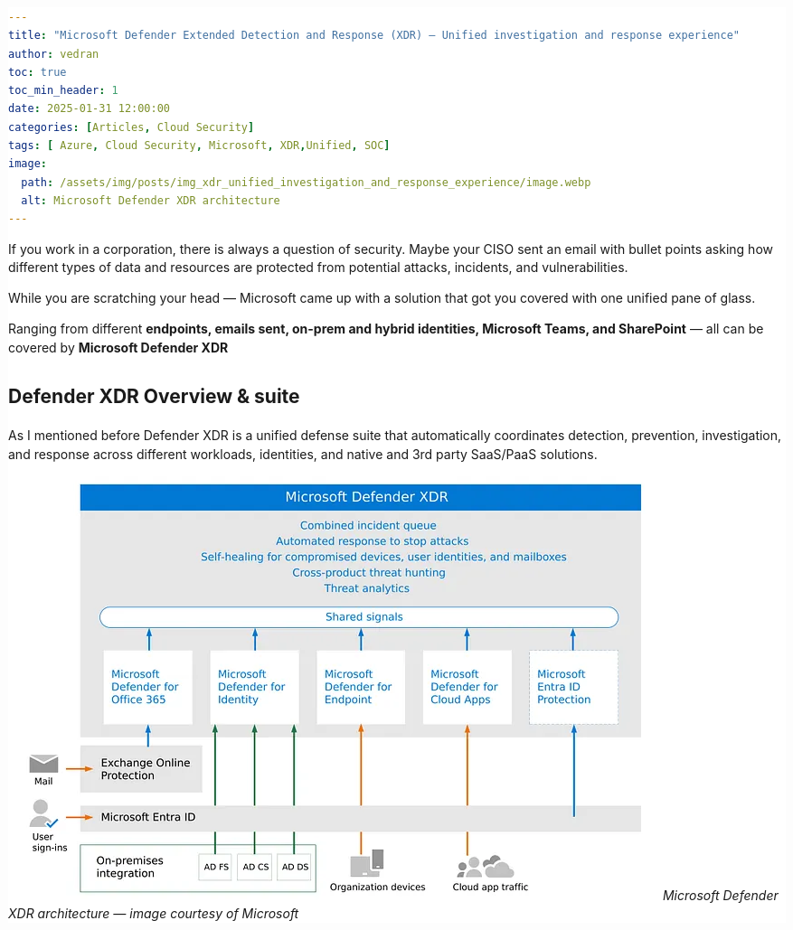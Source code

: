```yaml
---
title: "Microsoft Defender Extended Detection and Response (XDR) — Unified investigation and response experience"
author: vedran
toc: true
toc_min_header: 1
date: 2025-01-31 12:00:00
categories: [Articles, Cloud Security]
tags: [ Azure, Cloud Security, Microsoft, XDR,Unified, SOC]
image:
  path: /assets/img/posts/img_xdr_unified_investigation_and_response_experience/image.webp
  alt: Microsoft Defender XDR architecture
---
```


If you work in a corporation, there is always a question of security. Maybe your CISO sent an email with bullet points asking how different types of data and resources are protected from potential attacks, incidents, and vulnerabilities.

While you are scratching your head — Microsoft came up with a solution that got you covered with one unified pane of glass.

Ranging from different **endpoints, emails sent, on-prem and hybrid identities, Microsoft Teams, and SharePoint** — all can be covered by **Microsoft Defender XDR**

## Defender XDR Overview & suite

As I mentioned before Defender XDR is a unified defense suite that automatically coordinates detection, prevention, investigation, and response across different workloads, identities, and native and 3rd party SaaS/PaaS solutions.

![Microsoft Defender XDR architecture — image courtesy of Microsoft](/assets/img/posts/img_xdr_unified_investigation_and_response_experience/xdrarchitecture.png)
*Microsoft Defender XDR architecture — image courtesy of Microsoft*
